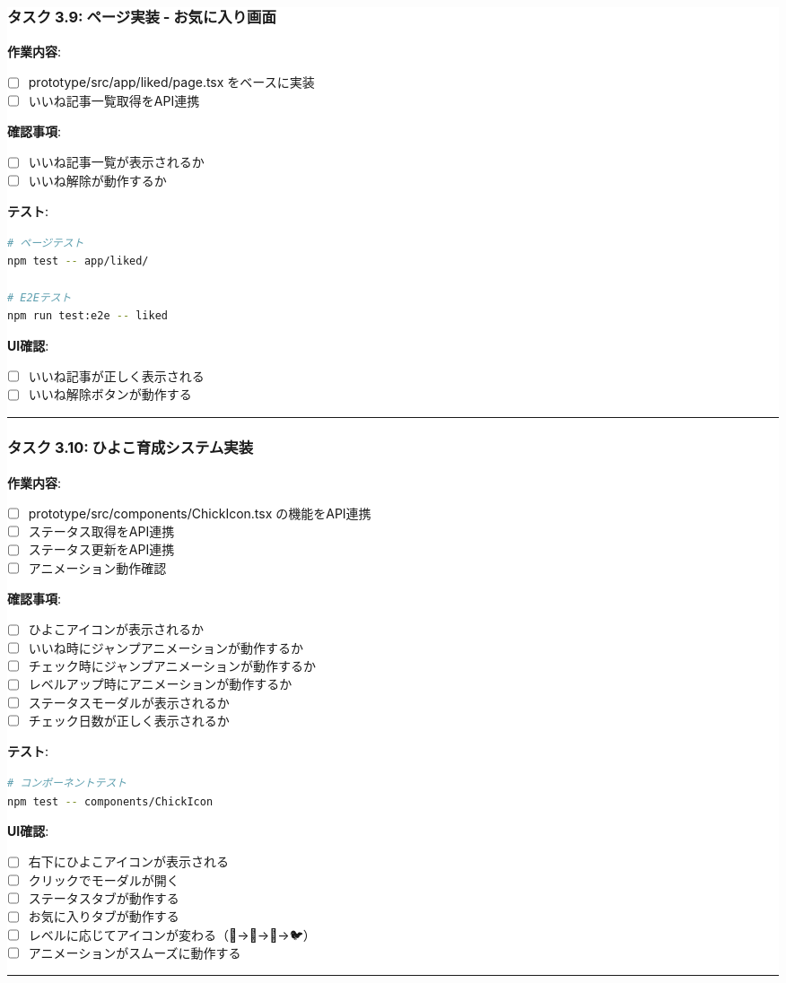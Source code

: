 
### タスク 3.9: ページ実装 - お気に入り画面

**作業内容**:
- [ ] prototype/src/app/liked/page.tsx をベースに実装
- [ ] いいね記事一覧取得をAPI連携

**確認事項**:
- [ ] いいね記事一覧が表示されるか
- [ ] いいね解除が動作するか

**テスト**:
```bash
# ページテスト
npm test -- app/liked/

# E2Eテスト
npm run test:e2e -- liked
```

**UI確認**:
- [ ] いいね記事が正しく表示される
- [ ] いいね解除ボタンが動作する

---

### タスク 3.10: ひよこ育成システム実装

**作業内容**:
- [ ] prototype/src/components/ChickIcon.tsx の機能をAPI連携
- [ ] ステータス取得をAPI連携
- [ ] ステータス更新をAPI連携
- [ ] アニメーション動作確認

**確認事項**:
- [ ] ひよこアイコンが表示されるか
- [ ] いいね時にジャンプアニメーションが動作するか
- [ ] チェック時にジャンプアニメーションが動作するか
- [ ] レベルアップ時にアニメーションが動作するか
- [ ] ステータスモーダルが表示されるか
- [ ] チェック日数が正しく表示されるか

**テスト**:
```bash
# コンポーネントテスト
npm test -- components/ChickIcon
```

**UI確認**:
- [ ] 右下にひよこアイコンが表示される
- [ ] クリックでモーダルが開く
- [ ] ステータスタブが動作する
- [ ] お気に入りタブが動作する
- [ ] レベルに応じてアイコンが変わる（🐣→🐤→🐥→🐦）
- [ ] アニメーションがスムーズに動作する

---
